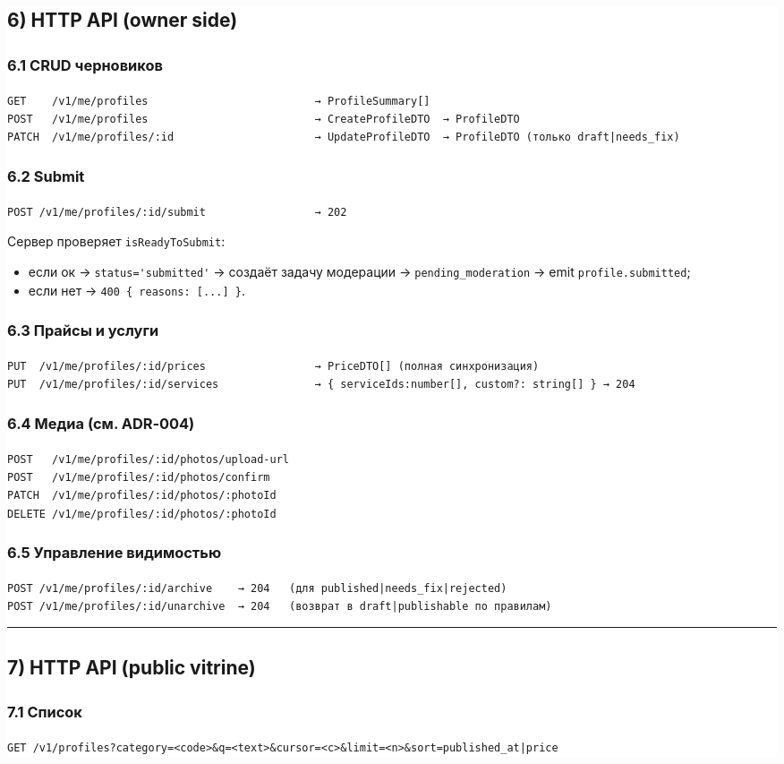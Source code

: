 
## 6) HTTP API (owner side)

### 6.1 CRUD черновиков

```
GET    /v1/me/profiles                          → ProfileSummary[]
POST   /v1/me/profiles                          → CreateProfileDTO  → ProfileDTO
PATCH  /v1/me/profiles/:id                      → UpdateProfileDTO  → ProfileDTO (только draft|needs_fix)
```

### 6.2 Submit

```
POST /v1/me/profiles/:id/submit                 → 202
```

Сервер проверяет `isReadyToSubmit`:

- если ок → `status='submitted'` → создаёт задачу модерации → `pending_moderation` → emit `profile.submitted`;
- если нет → `400 { reasons: [...] }`.

### 6.3 Прайсы и услуги

```
PUT  /v1/me/profiles/:id/prices                 → PriceDTO[] (полная синхронизация)
PUT  /v1/me/profiles/:id/services               → { serviceIds:number[], custom?: string[] } → 204
```

### 6.4 Медиа (см. ADR‑004)

```
POST   /v1/me/profiles/:id/photos/upload-url
POST   /v1/me/profiles/:id/photos/confirm
PATCH  /v1/me/profiles/:id/photos/:photoId
DELETE /v1/me/profiles/:id/photos/:photoId
```

### 6.5 Управление видимостью

```
POST /v1/me/profiles/:id/archive    → 204   (для published|needs_fix|rejected)
POST /v1/me/profiles/:id/unarchive  → 204   (возврат в draft|publishable по правилам)
```

---

## 7) HTTP API (public vitrine)

### 7.1 Список

```
GET /v1/profiles?category=<code>&q=<text>&cursor=<c>&limit=<n>&sort=published_at|price
```
